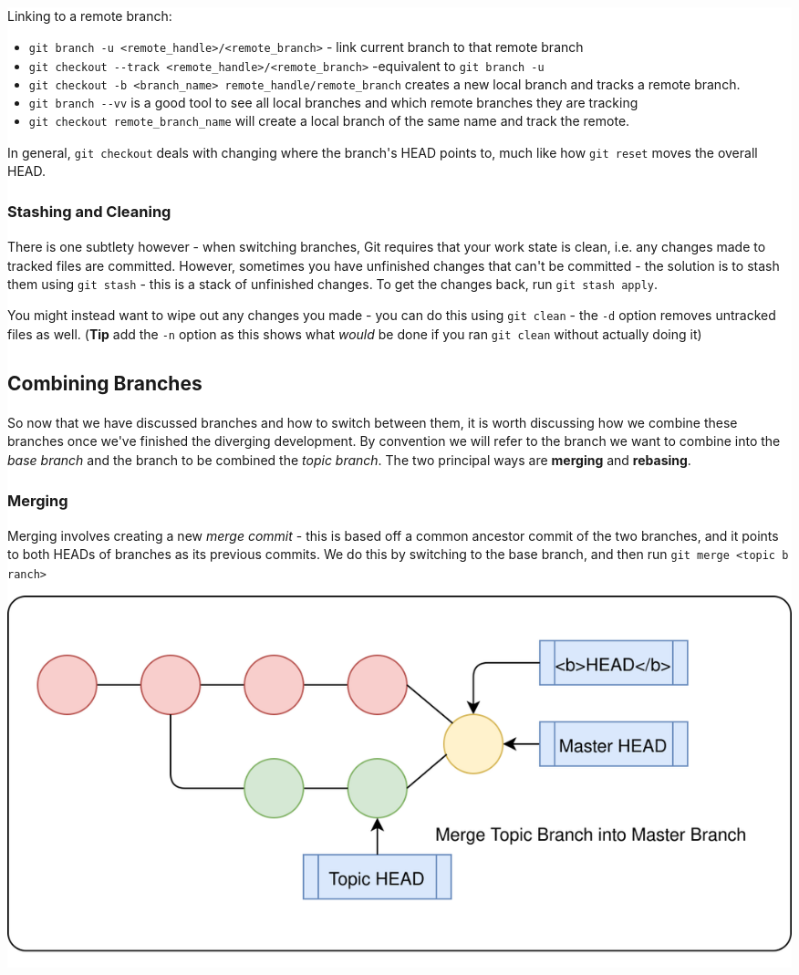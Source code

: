 Linking to a remote branch:

- `git branch -u <remote_handle>/<remote_branch>` - link current branch to that remote branch
- `git checkout --track <remote_handle>/<remote_branch>` -equivalent to `git branch -u`
- `git checkout -b <branch_name> remote_handle/remote_branch` creates a new local branch and tracks a remote branch.
- `git branch --vv` is a good tool to see all local branches and which remote branches they are tracking
- `git checkout remote_branch_name` will create a local branch of the same name and track the remote.

In general, `git checkout` deals with changing where the branch's HEAD points to, much like how `git reset` moves the overall HEAD.

### Stashing and Cleaning

There is one subtlety however - when switching branches, Git requires that your work state is clean, i.e. any changes made to tracked files are committed. However, sometimes you have unfinished changes that can't be committed - the solution is to stash them using `git stash` - this is a stack of unfinished changes. To get the changes back, run `git stash apply`.

You might instead want to wipe out any changes you made - you can do this using `git clean` - the `-d` option removes untracked files as well. (**Tip** add the `-n` option as this shows what _would_ be done if you ran `git clean` without actually doing it)

## Combining Branches

So now that we have discussed branches and how to switch between them, it is worth discussing how we combine these branches once we've finished the diverging development. By convention we will refer to the branch we want to combine into the _base branch_ and the branch to be combined the _topic branch_. The two principal ways are **merging** and **rebasing**.

### Merging

Merging involves creating a new _merge commit_ - this is based off a common ancestor commit of the two branches, and it points to both HEADs of branches as its previous commits. We do this by switching to the base branch, and then run `git merge <topic branch>`

![Merging](merge.svg)
